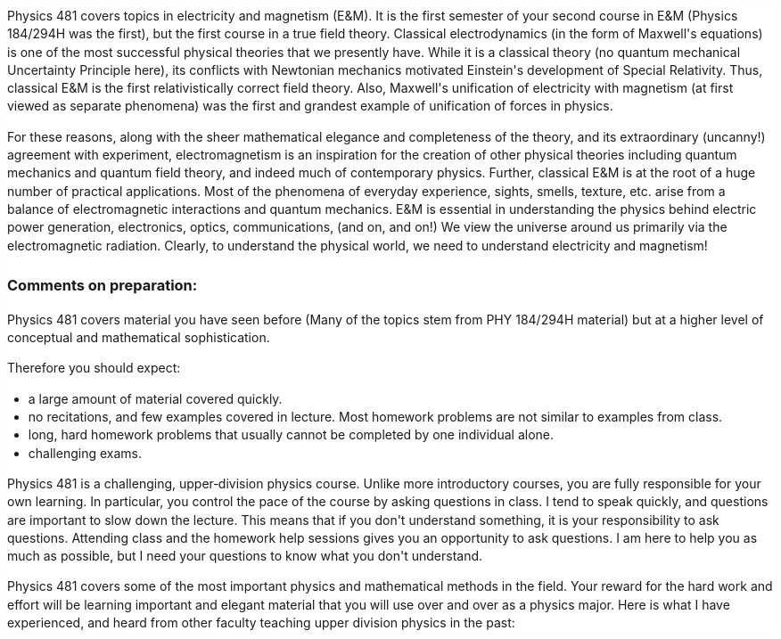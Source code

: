 Physics 481 covers topics in electricity and magnetism (E&M). It is the
first semester of your second course in E&M (Physics 184/294H was the
first), but the first course in a true field theory. Classical
electrodynamics (in the form of Maxwell's equations) is one of the most
successful physical theories that we presently have. While it is a
classical theory (no quantum mechanical Uncertainty Principle here), its
conflicts with Newtonian mechanics motivated Einstein's development of
Special Relativity. Thus, classical E&M is the first relativistically
correct field theory. Also, Maxwell's unification of electricity with
magnetism (at first viewed as separate phenomena) was the first and
grandest example of unification of forces in physics.

For these reasons, along with the sheer mathematical elegance and
completeness of the theory, and its extraordinary (uncanny!) agreement
with experiment, electromagnetism is an inspiration for the creation of
other physical theories including quantum mechanics and quantum field
theory, and indeed much of contemporary physics. Further, classical E&M
is at the root of a huge number of practical applications. Most of the
phenomena of everyday experience, sights, smells, texture, etc. arise
from a balance of electromagnetic interactions and quantum mechanics.
E&M is essential in understanding the physics behind electric power
generation, electronics, optics, communications, (and on, and on!) We
view the universe around us primarily via the electromagnetic radiation.
Clearly, to understand the physical world, we need to understand
electricity and magnetism!

### Comments on preparation:

Physics 481 covers material you have seen before (Many of the topics
stem from PHY 184/294H material) but at a higher level of conceptual and
mathematical sophistication.

Therefore you should expect:

-   a large amount of material covered quickly.
-   no recitations, and few examples covered in lecture. Most homework
    problems are not similar to examples from class.
-   long, hard homework problems that usually cannot be completed by one
    individual alone.
-   challenging exams.

Physics 481 is a challenging, upper‐division physics course. Unlike more
introductory courses, you are fully responsible for your own learning.
In particular, you control the pace of the course by asking questions in
class. I tend to speak quickly, and questions are important to slow down
the lecture. This means that if you don't understand something, it is
your responsibility to ask questions. Attending class and the homework
help sessions gives you an opportunity to ask questions. I am here to
help you as much as possible, but I need your questions to know what you
don't understand.

Physics 481 covers some of the most important physics and mathematical
methods in the field. Your reward for the hard work and effort will be
learning important and elegant material that you will use over and over
as a physics major. Here is what I have experienced, and heard from
other faculty teaching upper division physics in the past:
